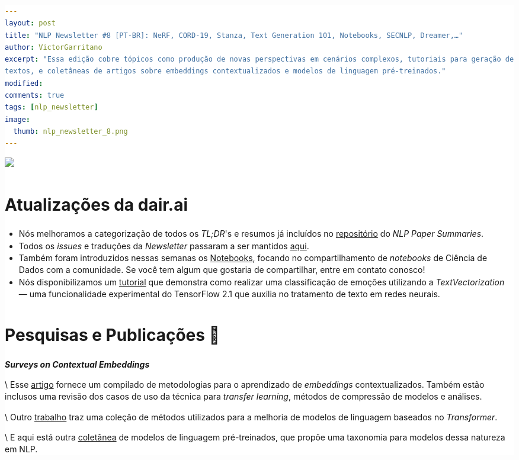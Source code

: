 ```yaml
---
layout: post
title: "NLP Newsletter #8 [PT-BR]: NeRF, CORD-19, Stanza, Text Generation 101, Notebooks, SECNLP, Dreamer,…"
author: VictorGarritano
excerpt: "Essa edição cobre tópicos como produção de novas perspectivas em cenários complexos, tutoriais para geração de textos, e coletâneas de artigos sobre embeddings contextualizados e modelos de linguagem pré-treinados."
modified:
comments: true
tags: [nlp_newsletter]
image:
  thumb: nlp_newsletter_8.png
---
```



![](https://cdn-images-1.medium.com/max/1200/1*SptuncVzQw49OZFlDVaQdw.png)

# Atualizações da dair.ai

- Nós melhoramos a categorização de todos os *TL;DR*'s e resumos já incluídos no [repositório](https://github.com/dair-ai/nlp_paper_summaries) do *NLP Paper Summaries*.
- Todos os *issues* e traduções da *Newsletter* passaram a ser mantidos [aqui](https://github.com/dair-ai/nlp_newsletter).
- Também foram introduzidos nessas semanas os [Notebooks](https://github.com/dair-ai/notebooks), focando no compartilhamento de *notebooks* de Ciência de Dados com a comunidade. Se você tem algum que gostaria de compartilhar, entre em contato conosco!
- Nós disponibilizamos um [tutorial](https://colab.research.google.com/drive/1YuL0iqxaz09qR0_2Fgyi2wQHgil_Seqg) que demonstra como realizar uma classificação de emoções utilizando a *TextVectorization* — uma funcionalidade experimental do TensorFlow 2.1 que auxilia no tratamento de texto em redes neurais.





# Pesquisas e Publicações 📙

***Surveys on Contextual Embeddings***

\\
Esse [artigo](https://arxiv.org/abs/2003.07278v1) fornece um compilado de metodologias para o aprendizado de *embeddings* contextualizados. Também estão inclusos uma revisão dos casos de uso da técnica para *transfer learning*, métodos de compressão de modelos e análises.

\\
Outro [trabalho](https://arankomatsuzaki.files.wordpress.com/2020/03/written_report.pdf) traz uma coleção de métodos utilizados para a melhoria de modelos de linguagem baseados no *Transformer*.

\\
E aqui está outra [coletânea](https://arxiv.org/pdf/2003.08271.pdf) de modelos de linguagem pré-treinados, que propõe uma taxonomia para modelos dessa natureza em NLP.
